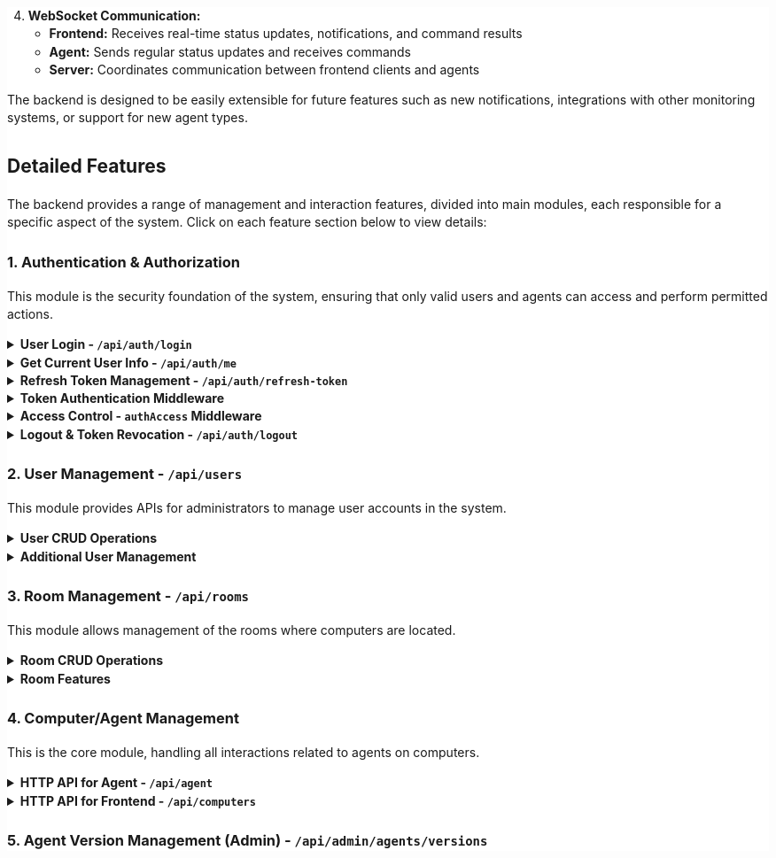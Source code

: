 4. **WebSocket Communication:**
   - **Frontend:** Receives real-time status updates, notifications, and command results
   - **Agent:** Sends regular status updates and receives commands
   - **Server:** Coordinates communication between frontend clients and agents

The backend is designed to be easily extensible for future features such as new notifications, integrations with other monitoring systems, or support for new agent types.

## Detailed Features

The backend provides a range of management and interaction features, divided into main modules, each responsible for a specific aspect of the system. Click on each feature section below to view details:

### 1. Authentication & Authorization

This module is the security foundation of the system, ensuring that only valid users and agents can access and perform permitted actions.

<details><summary><b>User Login - <code>/api/auth/login</code></b></summary></details>

<details><summary><b>Get Current User Info - <code>/api/auth/me</code></b></summary></details>

<details><summary><b>Refresh Token Management - <code>/api/auth/refresh-token</code></b></summary></details>

<details><summary><b>Token Authentication Middleware</b></summary></details>

<details><summary><b>Access Control - <code>authAccess</code> Middleware</b></summary></details>

<details><summary><b>Logout & Token Revocation - <code>/api/auth/logout</code></b></summary></details>

### 2. User Management - `/api/users`

This module provides APIs for administrators to manage user accounts in the system.

<details><summary><b>User CRUD Operations</b></summary></details>

<details><summary><b>Additional User Management</b></summary></details>

### 3. Room Management - `/api/rooms`

This module allows management of the rooms where computers are located.

<details><summary><b>Room CRUD Operations</b></summary></details>

<details><summary><b>Room Features</b></summary></details>

### 4. Computer/Agent Management

This is the core module, handling all interactions related to agents on computers.

<details><summary><b>HTTP API for Agent - <code>/api/agent</code></b></summary></details>

<details><summary><b>HTTP API for Frontend - <code>/api/computers</code></b></summary></details>

### 5. Agent Version Management (Admin) - `/api/admin/agents/versions`
